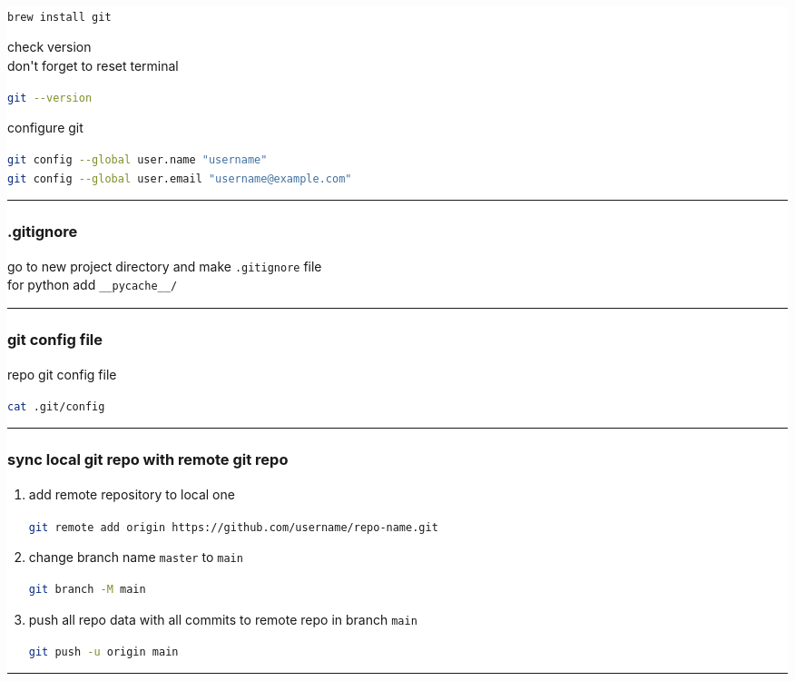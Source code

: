 ```sh
brew install git
```

check version  
don't forget to reset terminal

```sh
git --version
```

configure git

```sh
git config --global user.name "username"
git config --global user.email "username@example.com"
```

---

### .gitignore

go to new project directory and make `.gitignore` file  
for python add `__pycache__/`

---

### git config file

repo git config file

```sh
cat .git/config
```

---

### sync local git repo with remote git repo

1. add remote repository to local one  

    ```sh
    git remote add origin https://github.com/username/repo-name.git
    ```

2. change branch name `master` to `main`  

    ```sh
    git branch -M main
    ```

3. push all repo data with all commits to remote repo in branch `main`  

    ```sh
    git push -u origin main
    ```

---
